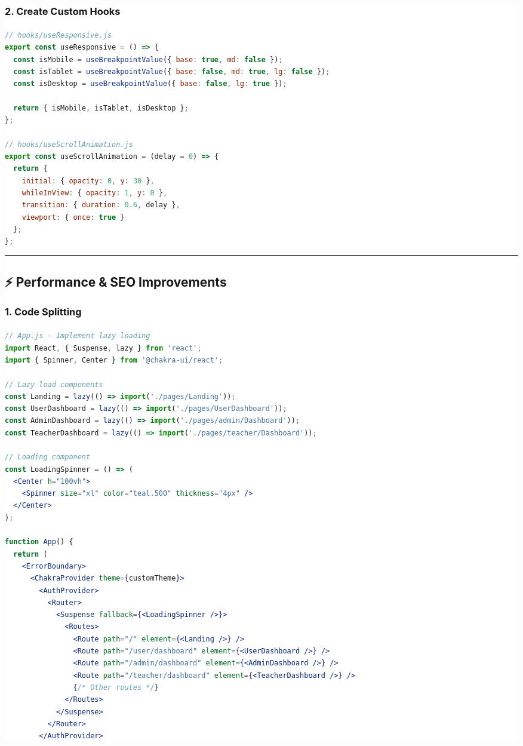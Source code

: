 ### **2. Create Custom Hooks**

```jsx
// hooks/useResponsive.js
export const useResponsive = () => {
  const isMobile = useBreakpointValue({ base: true, md: false });
  const isTablet = useBreakpointValue({ base: false, md: true, lg: false });
  const isDesktop = useBreakpointValue({ base: false, lg: true });

  return { isMobile, isTablet, isDesktop };
};

// hooks/useScrollAnimation.js
export const useScrollAnimation = (delay = 0) => {
  return {
    initial: { opacity: 0, y: 30 },
    whileInView: { opacity: 1, y: 0 },
    transition: { duration: 0.6, delay },
    viewport: { once: true }
  };
};
```

---

## ⚡ **Performance & SEO Improvements**

### **1. Code Splitting**
```jsx
// App.js - Implement lazy loading
import React, { Suspense, lazy } from 'react';
import { Spinner, Center } from '@chakra-ui/react';

// Lazy load components
const Landing = lazy(() => import('./pages/Landing'));
const UserDashboard = lazy(() => import('./pages/UserDashboard'));
const AdminDashboard = lazy(() => import('./pages/admin/Dashboard'));
const TeacherDashboard = lazy(() => import('./pages/teacher/Dashboard'));

// Loading component
const LoadingSpinner = () => (
  <Center h="100vh">
    <Spinner size="xl" color="teal.500" thickness="4px" />
  </Center>
);

function App() {
  return (
    <ErrorBoundary>
      <ChakraProvider theme={customTheme}>
        <AuthProvider>
          <Router>
            <Suspense fallback={<LoadingSpinner />}>
              <Routes>
                <Route path="/" element={<Landing />} />
                <Route path="/user/dashboard" element={<UserDashboard />} />
                <Route path="/admin/dashboard" element={<AdminDashboard />} />
                <Route path="/teacher/dashboard" element={<TeacherDashboard />} />
                {/* Other routes */}
              </Routes>
            </Suspense>
          </Router>
        </AuthProvider>
```